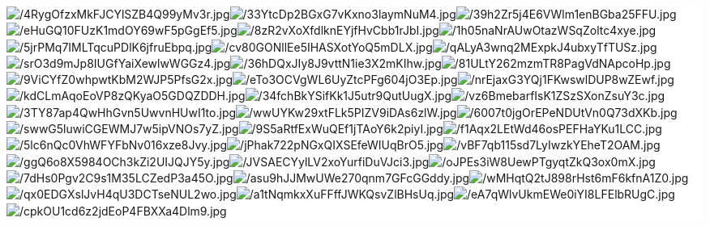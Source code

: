 <img src="https://image.tmdb.org/t/p/original/4RygOfzxMkFJCYlSZB4Q99yMv3r.jpg" alt="/4RygOfzxMkFJCYlSZB4Q99yMv3r.jpg" title="/4RygOfzxMkFJCYlSZB4Q99yMv3r.jpg"><img src="https://image.tmdb.org/t/p/original/33YtcDp2BGxG7vKxno3laymNuM4.jpg" alt="/33YtcDp2BGxG7vKxno3laymNuM4.jpg" title="/33YtcDp2BGxG7vKxno3laymNuM4.jpg"><img src="https://image.tmdb.org/t/p/original/39h2Zr5j4E6VWlm1enBGba25FFU.jpg" alt="/39h2Zr5j4E6VWlm1enBGba25FFU.jpg" title="/39h2Zr5j4E6VWlm1enBGba25FFU.jpg"><img src="https://image.tmdb.org/t/p/original/eHuGQ10FUzK1mdOY69wF5pGgEf5.jpg" alt="/eHuGQ10FUzK1mdOY69wF5pGgEf5.jpg" title="/eHuGQ10FUzK1mdOY69wF5pGgEf5.jpg"><img src="https://image.tmdb.org/t/p/original/8zR2vXoXfdlknEYjfHvCbb1rJbI.jpg" alt="/8zR2vXoXfdlknEYjfHvCbb1rJbI.jpg" title="/8zR2vXoXfdlknEYjfHvCbb1rJbI.jpg"><img src="https://image.tmdb.org/t/p/original/1h05naNrAUwOtazWSqZoltc4xye.jpg" alt="/1h05naNrAUwOtazWSqZoltc4xye.jpg" title="/1h05naNrAUwOtazWSqZoltc4xye.jpg"><img src="https://image.tmdb.org/t/p/original/5jrPMq7IMLTqcuPDlK6jfruEbpq.jpg" alt="/5jrPMq7IMLTqcuPDlK6jfruEbpq.jpg" title="/5jrPMq7IMLTqcuPDlK6jfruEbpq.jpg"><img src="https://image.tmdb.org/t/p/original/cv80GONllEe5IHASXotYoQ5mDLX.jpg" alt="/cv80GONllEe5IHASXotYoQ5mDLX.jpg" title="/cv80GONllEe5IHASXotYoQ5mDLX.jpg"><img src="https://image.tmdb.org/t/p/original/qALyA3wnq2MExpkJ4ubxyTfTUSz.jpg" alt="/qALyA3wnq2MExpkJ4ubxyTfTUSz.jpg" title="/qALyA3wnq2MExpkJ4ubxyTfTUSz.jpg"><img src="https://image.tmdb.org/t/p/original/srO3d9mJp8IUGfYaiXewlwWGGz4.jpg" alt="/srO3d9mJp8IUGfYaiXewlwWGGz4.jpg" title="/srO3d9mJp8IUGfYaiXewlwWGGz4.jpg"><img src="https://image.tmdb.org/t/p/original/36hDQxJIy8J9vttN1ie3X2mKIhw.jpg" alt="/36hDQxJIy8J9vttN1ie3X2mKIhw.jpg" title="/36hDQxJIy8J9vttN1ie3X2mKIhw.jpg"><img src="https://image.tmdb.org/t/p/original/81ULtY262mzmTR8PagVdNApcoHp.jpg" alt="/81ULtY262mzmTR8PagVdNApcoHp.jpg" title="/81ULtY262mzmTR8PagVdNApcoHp.jpg"><img src="https://image.tmdb.org/t/p/original/9ViCYfZ0whpwtKbM2WJP5PfsG2x.jpg" alt="/9ViCYfZ0whpwtKbM2WJP5PfsG2x.jpg" title="/9ViCYfZ0whpwtKbM2WJP5PfsG2x.jpg"><img src="https://image.tmdb.org/t/p/original/eTo3OCVgWL6UyZtcPFg604jO3Ep.jpg" alt="/eTo3OCVgWL6UyZtcPFg604jO3Ep.jpg" title="/eTo3OCVgWL6UyZtcPFg604jO3Ep.jpg"><img src="https://image.tmdb.org/t/p/original/nrEjaxG3YQj1FKwswlDUP8wZEwf.jpg" alt="/nrEjaxG3YQj1FKwswlDUP8wZEwf.jpg" title="/nrEjaxG3YQj1FKwswlDUP8wZEwf.jpg"><img src="https://image.tmdb.org/t/p/original/kdCLmAqoEoVP8zQKyaO5GDQZDDH.jpg" alt="/kdCLmAqoEoVP8zQKyaO5GDQZDDH.jpg" title="/kdCLmAqoEoVP8zQKyaO5GDQZDDH.jpg"><img src="https://image.tmdb.org/t/p/original/34fchBkYSifKk1J5utr9QutUugX.jpg" alt="/34fchBkYSifKk1J5utr9QutUugX.jpg" title="/34fchBkYSifKk1J5utr9QutUugX.jpg"><img src="https://image.tmdb.org/t/p/original/vz6BmebarfIsK1ZSzSXonZsuY3c.jpg" alt="/vz6BmebarfIsK1ZSzSXonZsuY3c.jpg" title="/vz6BmebarfIsK1ZSzSXonZsuY3c.jpg"><img src="https://image.tmdb.org/t/p/original/3TY87ap4QwHhGvn5UwvnHUwI1to.jpg" alt="/3TY87ap4QwHhGvn5UwvnHUwI1to.jpg" title="/3TY87ap4QwHhGvn5UwvnHUwI1to.jpg"><img src="https://image.tmdb.org/t/p/original/wwUYKw29xtFLk5PIZV9iDAs6zlW.jpg" alt="/wwUYKw29xtFLk5PIZV9iDAs6zlW.jpg" title="/wwUYKw29xtFLk5PIZV9iDAs6zlW.jpg"><img src="https://image.tmdb.org/t/p/original/6007t0jgOrEPeNDUtVn0Q73dXKb.jpg" alt="/6007t0jgOrEPeNDUtVn0Q73dXKb.jpg" title="/6007t0jgOrEPeNDUtVn0Q73dXKb.jpg"><img src="https://image.tmdb.org/t/p/original/swwG5luwiCGEWMJ7w5ipVNOs7yZ.jpg" alt="/swwG5luwiCGEWMJ7w5ipVNOs7yZ.jpg" title="/swwG5luwiCGEWMJ7w5ipVNOs7yZ.jpg"><img src="https://image.tmdb.org/t/p/original/9S5aRtfExWuQEf1jTAoY6k2piyI.jpg" alt="/9S5aRtfExWuQEf1jTAoY6k2piyI.jpg" title="/9S5aRtfExWuQEf1jTAoY6k2piyI.jpg"><img src="https://image.tmdb.org/t/p/original/f1Aqx2LEtWd46osPEFHaYKu1LCC.jpg" alt="/f1Aqx2LEtWd46osPEFHaYKu1LCC.jpg" title="/f1Aqx2LEtWd46osPEFHaYKu1LCC.jpg"><img src="https://image.tmdb.org/t/p/original/5lc6nQc0VhWFYFbNv016xze8Jvy.jpg" alt="/5lc6nQc0VhWFYFbNv016xze8Jvy.jpg" title="/5lc6nQc0VhWFYFbNv016xze8Jvy.jpg"><img src="https://image.tmdb.org/t/p/original/jPhak722pNGxQIXSEfeWIUqBrO5.jpg" alt="/jPhak722pNGxQIXSEfeWIUqBrO5.jpg" title="/jPhak722pNGxQIXSEfeWIUqBrO5.jpg"><img src="https://image.tmdb.org/t/p/original/vBF7qb115sd7LyIwzkYEheT2OAM.jpg" alt="/vBF7qb115sd7LyIwzkYEheT2OAM.jpg" title="/vBF7qb115sd7LyIwzkYEheT2OAM.jpg"><img src="https://image.tmdb.org/t/p/original/ggQ6o8X5984OCh3kZi2UIJQJY5y.jpg" alt="/ggQ6o8X5984OCh3kZi2UIJQJY5y.jpg" title="/ggQ6o8X5984OCh3kZi2UIJQJY5y.jpg"><img src="https://image.tmdb.org/t/p/original/JVSAECYylLV2xoYurfiDuVJci3.jpg" alt="/JVSAECYylLV2xoYurfiDuVJci3.jpg" title="/JVSAECYylLV2xoYurfiDuVJci3.jpg"><img src="https://image.tmdb.org/t/p/original/oJPEs3iW8UewPTgyqtZkQ3ox0mX.jpg" alt="/oJPEs3iW8UewPTgyqtZkQ3ox0mX.jpg" title="/oJPEs3iW8UewPTgyqtZkQ3ox0mX.jpg"><img src="https://image.tmdb.org/t/p/original/7dHs0Pgv2C9s1M35LCZedP3a45O.jpg" alt="/7dHs0Pgv2C9s1M35LCZedP3a45O.jpg" title="/7dHs0Pgv2C9s1M35LCZedP3a45O.jpg"><img src="https://image.tmdb.org/t/p/original/asu9hJJMwUWe270qnm7GFcGGddy.jpg" alt="/asu9hJJMwUWe270qnm7GFcGGddy.jpg" title="/asu9hJJMwUWe270qnm7GFcGGddy.jpg"><img src="https://image.tmdb.org/t/p/original/wMHqtQ2tJ898rHst6mF6kfnA1Z0.jpg" alt="/wMHqtQ2tJ898rHst6mF6kfnA1Z0.jpg" title="/wMHqtQ2tJ898rHst6mF6kfnA1Z0.jpg"><img src="https://image.tmdb.org/t/p/original/qx0EDGXslJvH4qU3DCTseNUL2wo.jpg" alt="/qx0EDGXslJvH4qU3DCTseNUL2wo.jpg" title="/qx0EDGXslJvH4qU3DCTseNUL2wo.jpg"><img src="https://image.tmdb.org/t/p/original/a1tNqmkxXuFFffJWKQsvZlBHsUq.jpg" alt="/a1tNqmkxXuFFffJWKQsvZlBHsUq.jpg" title="/a1tNqmkxXuFFffJWKQsvZlBHsUq.jpg"><img src="https://image.tmdb.org/t/p/original/eA7qWlvUkmEWe0iYI8LFElbRUgC.jpg" alt="/eA7qWlvUkmEWe0iYI8LFElbRUgC.jpg" title="/eA7qWlvUkmEWe0iYI8LFElbRUgC.jpg"><img src="https://image.tmdb.org/t/p/original/cpkOU1cd6z2jdEoP4FBXXa4Dlm9.jpg" alt="/cpkOU1cd6z2jdEoP4FBXXa4Dlm9.jpg" title="/cpkOU1cd6z2jdEoP4FBXXa4Dlm9.jpg">